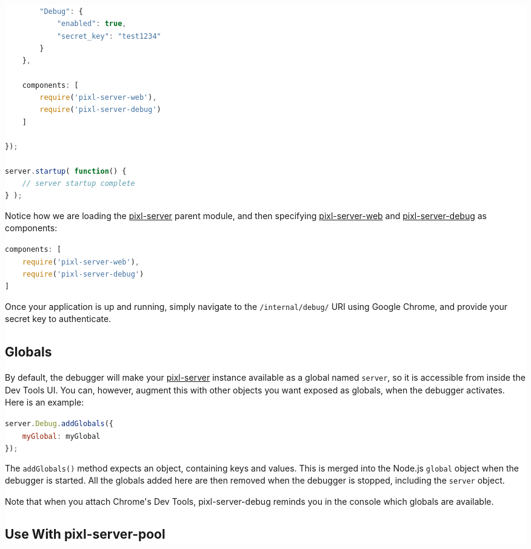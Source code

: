 ```javascript
		"Debug": {
			"enabled": true,
			"secret_key": "test1234"
		}
	},
	
	components: [
		require('pixl-server-web'),
		require('pixl-server-debug')
	]
	
});

server.startup( function() {
	// server startup complete
} );
```

Notice how we are loading the [pixl-server](https://www.github.com/jhuckaby/pixl-server) parent module, and then specifying [pixl-server-web](https://www.github.com/jhuckaby/pixl-server-web) and [pixl-server-debug](https://www.github.com/jhuckaby/pixl-server-debug) as components:

```javascript
components: [
	require('pixl-server-web'),
	require('pixl-server-debug')
]
```

Once your application is up and running, simply navigate to the `/internal/debug/` URI using Google Chrome, and provide your secret key to authenticate.

## Globals

By default, the debugger will make your [pixl-server](https://www.github.com/jhuckaby/pixl-server) instance available as a global named `server`, so it is accessible from inside the Dev Tools UI.  You can, however, augment this with other objects you want exposed as globals, when the debugger activates.  Here is an example:

```js
server.Debug.addGlobals({
	myGlobal: myGlobal
});
```

The `addGlobals()` method expects an object, containing keys and values.  This is merged into the Node.js `global` object when the debugger is started.  All the globals added here are then removed when the debugger is stopped, including the `server` object.

Note that when you attach Chrome's Dev Tools, pixl-server-debug reminds you in the console which globals are available.

## Use With pixl-server-pool
